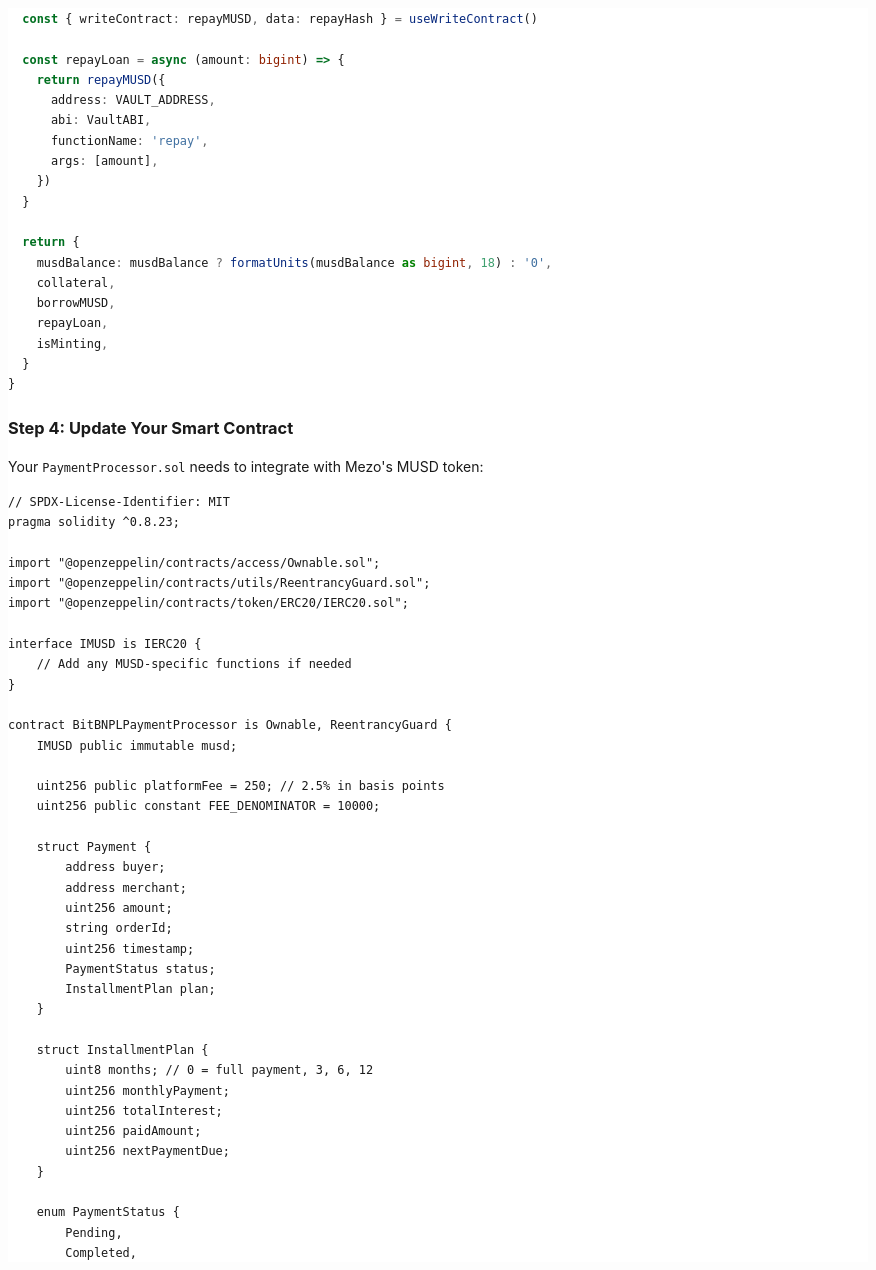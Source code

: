 ```typescript
  const { writeContract: repayMUSD, data: repayHash } = useWriteContract()

  const repayLoan = async (amount: bigint) => {
    return repayMUSD({
      address: VAULT_ADDRESS,
      abi: VaultABI,
      functionName: 'repay',
      args: [amount],
    })
  }

  return {
    musdBalance: musdBalance ? formatUnits(musdBalance as bigint, 18) : '0',
    collateral,
    borrowMUSD,
    repayLoan,
    isMinting,
  }
}
```

### Step 4: Update Your Smart Contract

Your `PaymentProcessor.sol` needs to integrate with Mezo's MUSD token:

```solidity
// SPDX-License-Identifier: MIT
pragma solidity ^0.8.23;

import "@openzeppelin/contracts/access/Ownable.sol";
import "@openzeppelin/contracts/utils/ReentrancyGuard.sol";
import "@openzeppelin/contracts/token/ERC20/IERC20.sol";

interface IMUSD is IERC20 {
    // Add any MUSD-specific functions if needed
}

contract BitBNPLPaymentProcessor is Ownable, ReentrancyGuard {
    IMUSD public immutable musd;

    uint256 public platformFee = 250; // 2.5% in basis points
    uint256 public constant FEE_DENOMINATOR = 10000;

    struct Payment {
        address buyer;
        address merchant;
        uint256 amount;
        string orderId;
        uint256 timestamp;
        PaymentStatus status;
        InstallmentPlan plan;
    }

    struct InstallmentPlan {
        uint8 months; // 0 = full payment, 3, 6, 12
        uint256 monthlyPayment;
        uint256 totalInterest;
        uint256 paidAmount;
        uint256 nextPaymentDue;
    }

    enum PaymentStatus {
        Pending,
        Completed,
```